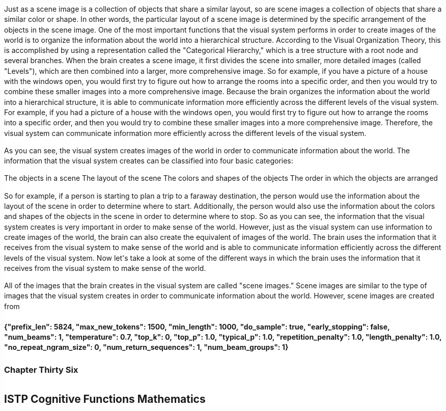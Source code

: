Just as a scene image is a collection of objects that share a similar layout, so are scene images a collection of objects that share a similar color or shape. In other words, the particular layout of a scene image is determined by the specific arrangement of the objects in the scene image.
One of the most important functions that the visual system performs in order to create images of the world is to organize the information about the world into a hierarchical structure. According to the Visual Organization Theory, this is accomplished by using a representation called the "Categorical Hierarchy," which is a tree structure with a root node and several branches. When the brain creates a scene image, it first divides the scene into smaller, more detailed images (called "Levels"), which are then combined into a larger, more comprehensive image. So for example, if you have a picture of a house with the windows open, you would first try to figure out how to arrange the rooms into a specific order, and then you would try to combine these smaller images into a more comprehensive image. Because the brain organizes the information about the world into a hierarchical structure, it is able to communicate information more efficiently across the different levels of the visual system. For example, if you had a picture of a house with the windows open, you would first try to figure out how to arrange the rooms into a specific order, and then you would try to combine these smaller images into a more comprehensive image. Therefore, the visual system can communicate information more efficiently across the different levels of the visual system.

As you can see, the visual system creates images of the world in order to communicate information about the world. The information that the visual system creates can be classified into four basic categories:

The objects in a scene
The layout of the scene
The colors and shapes of the objects
The order in which the objects are arranged

So for example, if a person is starting to plan a trip to a faraway destination, the person would use the information about the layout of the scene in order to determine where to start. Additionally, the person would also use the information about the colors and shapes of the objects in the scene in order to determine where to stop.
So as you can see, the information that the visual system creates is very important in order to make sense of the world. However, just as the visual system can use information to create images of the world, the brain can also create the equivalent of images of the world. The brain uses the information that it receives from the visual system to make sense of the world and is able to communicate information efficiently across the different levels of the visual system.
Now let's take a look at some of the different ways in which the brain uses the information that it receives from the visual system to make sense of the world.

All of the images that the brain creates in the visual system are called "scene images." Scene images are similar to the type of images that the visual system creates in order to communicate information about the world. However, scene images are created from


#### {"prefix_len": 5824, "max_new_tokens": 1500, "min_length": 1000, "do_sample": true, "early_stopping": false, "num_beams": 1, "temperature": 0.7, "top_k": 0, "top_p": 1.0, "typical_p": 1.0, "repetition_penalty": 1.0, "length_penalty": 1.0, "no_repeat_ngram_size": 0, "num_return_sequences": 1, "num_beam_groups": 1}
### Chapter Thirty Six
## ISTP Cognitive Functions Mathematics
